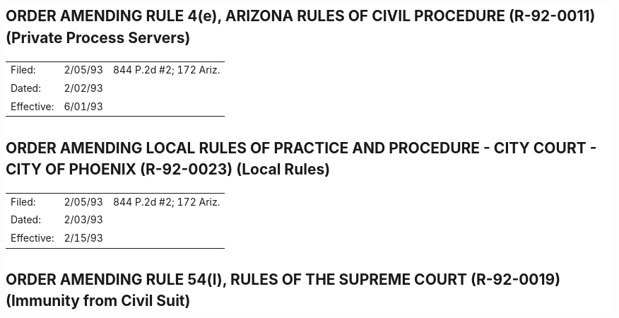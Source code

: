 <td></td>
</tr>
</table>


## ORDER AMENDING RULE 4(e), ARIZONA RULES OF CIVIL PROCEDURE (R-92-0011) (Private Process Servers)


<table>
<tr>
<td>Filed:</td>
<td>2/05/93</td>
<td>844 P.2d #2; 172 Ariz.</td>
</tr>
<tr>
<td>Dated:</td>
<td>2/02/93</td>
<td></td>
</tr>
<tr>
<td>Effective:</td>
<td>6/01/93</td>
<td></td>
</tr>
</table>


## ORDER AMENDING LOCAL RULES OF PRACTICE AND PROCEDURE - CITY COURT - CITY OF PHOENIX (R-92-0023) (Local Rules)


<table>
<tr>
<td>Filed:</td>
<td>2/05/93</td>
<td>844 P.2d #2; 172 Ariz.</td>
</tr>
<tr>
<td>Dated:</td>
<td>2/03/93</td>
<td></td>
</tr>
<tr>
<td>Effective:</td>
<td>2/15/93</td>
<td></td>
</tr>
</table>


## ORDER AMENDING RULE 54(l), RULES OF THE SUPREME COURT (R-92-0019) (Immunity from Civil Suit)
